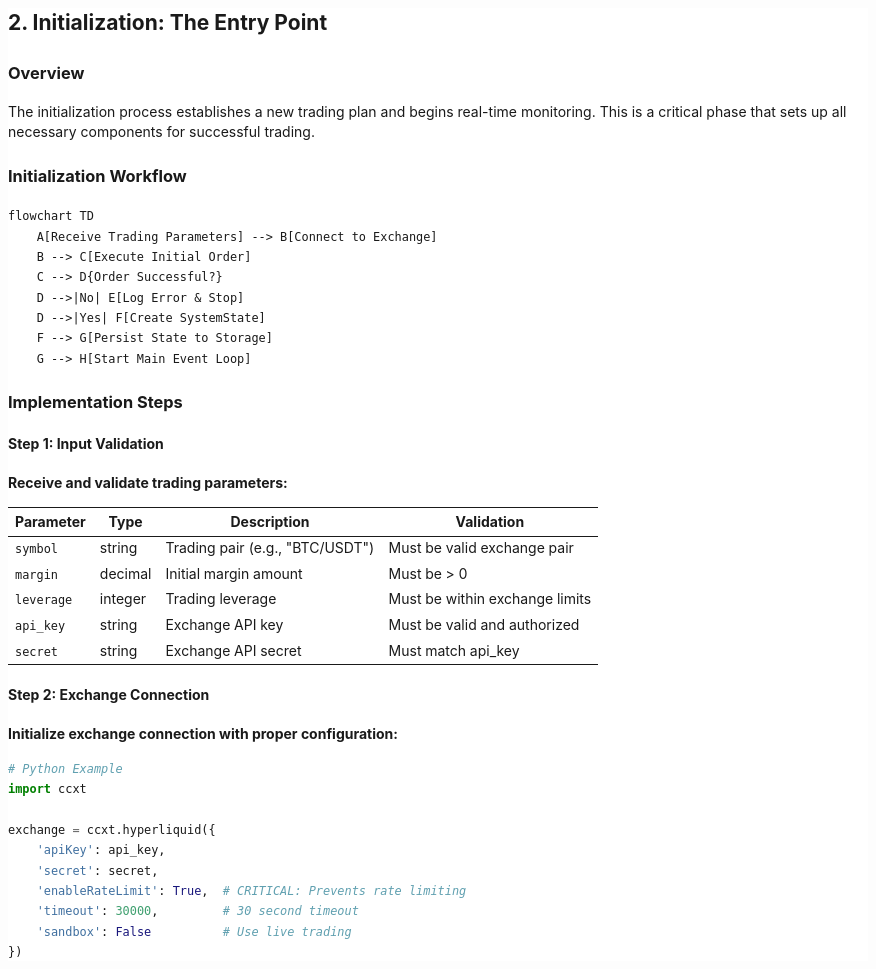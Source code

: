 ## 2. Initialization: The Entry Point

### Overview

The initialization process establishes a new trading plan and begins real-time monitoring. This is a critical phase that sets up all necessary components for successful trading.

### Initialization Workflow

```mermaid
flowchart TD
    A[Receive Trading Parameters] --> B[Connect to Exchange]
    B --> C[Execute Initial Order]
    C --> D{Order Successful?}
    D -->|No| E[Log Error & Stop]
    D -->|Yes| F[Create SystemState]
    F --> G[Persist State to Storage]
    G --> H[Start Main Event Loop]
```

### Implementation Steps

#### Step 1: Input Validation
**Receive and validate trading parameters:**

| Parameter | Type | Description | Validation |
|-----------|------|-------------|------------|
| `symbol` | string | Trading pair (e.g., "BTC/USDT") | Must be valid exchange pair |
| `margin` | decimal | Initial margin amount | Must be > 0 |
| `leverage` | integer | Trading leverage | Must be within exchange limits |
| `api_key` | string | Exchange API key | Must be valid and authorized |
| `secret` | string | Exchange API secret | Must match api_key |

#### Step 2: Exchange Connection
**Initialize exchange connection with proper configuration:**

```python
# Python Example
import ccxt

exchange = ccxt.hyperliquid({
    'apiKey': api_key,
    'secret': secret,
    'enableRateLimit': True,  # CRITICAL: Prevents rate limiting
    'timeout': 30000,         # 30 second timeout
    'sandbox': False          # Use live trading
})
```
